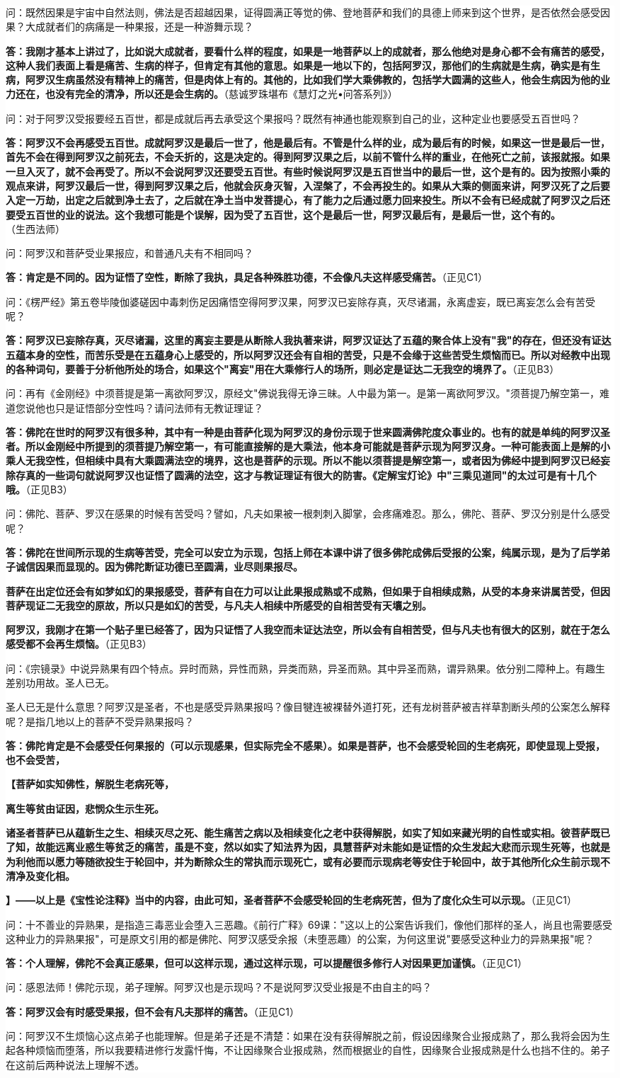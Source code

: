 问：既然因果是宇宙中自然法则，佛法是否超越因果，证得圆满正等觉的佛、登地菩萨和我们的具德上师来到这个世界，是否依然会感受因果？大成就者们的病痛是一种果报，还是一种游舞示现？

**答：我刚才基本上讲过了，比如说大成就者，要看什么样的程度，如果是一地菩萨以上的成就者，那么他绝对是身心都不会有痛苦的感受，这种人我们表面上看是痛苦、生病的样子，但肯定有其他的意思。如果是一地以下的，包括阿罗汉，那他们的生病就是生病，确实是有生病，阿罗汉生病虽然没有精神上的痛苦，但是肉体上有的。其他的，比如我们学大乘佛教的，包括学大圆满的这些人，他会生病因为他的业力还在，也没有完全的清净，所以还是会生病的。**（慈诚罗珠堪布《慧灯之光•问答系列》）

问：对于阿罗汉受报要经五百世，都是成就后再去承受这个果报吗？既然有神通也能观察到自己的业，这种定业也要感受五百世吗？

**答：阿罗汉不会再感受五百世。成就阿罗汉是最后一世了，他是最后有。不管是什么样的业，成为最后有的时候，如果这一世是最后一世，首先不会在得到阿罗汉之前死去，不会夭折的，这是决定的。得到阿罗汉果之后，以前不管什么样的重业，在他死亡之前，该报就报。如果一旦入灭了，就不会再受了。所以不会说阿罗汉还要受五百世。有些时候说阿罗汉是五百世当中的最后一世，这个是有的。因为按照小乘的观点来讲，阿罗汉最后一世，得到阿罗汉果之后，他就会灰身灭智，入涅槃了，不会再投生的。如果从大乘的侧面来讲，阿罗汉死了之后要入定一万劫，出定之后就到净土去了，之后就在净土当中发菩提心，有了能力之后通过愿力回来投生。所以不会有已经成就了阿罗汉之后还要受五百世的业的说法。这个我想可能是个误解，因为受了五百世，这个是最后一世，阿罗汉最后有，是最后一世，这个有的。**（生西法师）

问：阿罗汉和菩萨受业果报应，和普通凡夫有不相同吗？

**答：肯定是不同的。因为证悟了空性，断除了我执，具足各种殊胜功德，不会像凡夫这样感受痛苦。**（正见C1）

问：《楞严经》第五卷毕陵伽婆磋因中毒刺伤足因痛悟空得阿罗汉果，阿罗汉已妄除存真，灭尽诸漏，永离虚妄，既已离妄怎么会有苦受呢？

**答：阿罗汉已妄除存真，灭尽诸漏，这里的离妄主要是从断除人我执著来讲，阿罗汉证达了五蕴的聚合体上没有"我"的存在，但还没有证达五蕴本身的空性，而苦乐受是在五蕴身心上感受的，所以阿罗汉还会有自相的苦受，只是不会缘于这些苦受生烦恼而已。所以对经教中出现的各种词句，要善于分析他所处的场合，如果这个"离妄"用在大乘修行人的场所，则必定是证达二无我空的境界了。**（正见B3）

问：再有《金刚经》中须菩提是第一离欲阿罗汉，原经文"佛说我得无诤三昧。人中最为第一。是第一离欲阿罗汉。"须菩提乃解空第一，难道您说他也只是证悟部分空性吗？请问法师有无教证理证？

**答：佛陀在世时的阿罗汉有很多种，其中有一种是由菩萨化现为阿罗汉的身份示现于世来圆满佛陀度众事业的。也有的就是单纯的阿罗汉圣者。所以金刚经中所提到的须菩提乃解空第一，有可能直接解的是大乘法，他本身可能就是菩萨示现为阿罗汉身。一种可能表面上是解的小乘人无我空性，但相续中具有大乘圆满法空的境界，这也是菩萨的示现。所以不能以须菩提是解空第一，或者因为佛经中提到阿罗汉已经妄除存真的一些词句就说阿罗汉也证悟了圆满的法空，这才与教证理证有很大的防害。《定解宝灯论》中"三乘见道同"的太过可是有十几个哦。**（正见B3）

问：佛陀、菩萨、罗汉在感果的时候有苦受吗？譬如，凡夫如果被一根刺刺入脚掌，会疼痛难忍。那么，佛陀、菩萨、罗汉分别是什么感受呢？

**答：佛陀在世间所示现的生病等苦受，完全可以安立为示现，包括上师在本课中讲了很多佛陀成佛后受报的公案，纯属示现，是为了后学弟子诚信因果而显现的。因为佛陀断证功德已至圆满，业尽则果报尽。**

**菩萨在出定位还会有如梦如幻的果报感受，菩萨有自在力可以让此果报成熟或不成熟，但如果于自相续成熟，从受的本身来讲属苦受，但因菩萨现证二无我空的原故，所以只是如幻的苦受，与凡夫人相续中所感受的自相苦受有天壤之别。**

**阿罗汉，我刚才在第一个贴子里已经答了，因为只证悟了人我空而未证达法空，所以会有自相苦受，但与凡夫也有很大的区别，就在于怎么感受都不会再生烦恼。**（正见B3）

问：《宗镜录》中说异熟果有四个特点。异时而熟，异性而熟，异类而熟，异圣而熟。其中异圣而熟，谓异熟果。依分别二障种上。有趣生差别功用故。圣人已无。

圣人已无是什么意思？阿罗汉是圣者，不也是感受异熟果报吗？像目犍连被裸替外道打死，还有龙树菩萨被吉祥草割断头颅的公案怎么解释呢？是指几地以上的菩萨不受异熟果报吗？

**答：佛陀肯定是不会感受任何果报的（可以示现感果，但实际完全不感果）。如果是菩萨，也不会感受轮回的生老病死，即使显现上受报，也不会受苦，**

**【菩萨如实知佛性，解脱生老病死等，**

**离生等贫由证因，悲悯众生示生死。**

**诸圣者菩萨已从蕴新生之生、相续灭尽之死、能生痛苦之病以及相续变化之老中获得解脱，如实了知如来藏光明的自性或实相。彼菩萨既已了知，故能远离业惑生等贫乏的痛苦，虽是不变，然以如实了知法界为因，具慧菩萨对未能如是证悟的众生发起大悲而示现生死等，也就是为利他而以愿力等随欲投生于轮回中，并为断除众生的常执而示现死亡，或有必要而示现病老等安住于轮回中，故于其他所化众生前示现不清净及变化相。**

**】——以上是《宝性论注释》当中的内容，由此可知，圣者菩萨不会感受轮回的生老病死苦，但为了度化众生可以示现。**（正见C1）

问：十不善业的异熟果，是指造三毒恶业会堕入三恶趣。《前行广释》69课："这以上的公案告诉我们，像他们那样的圣人，尚且也需要感受这种业力的异熟果报"，可是原文引用的都是佛陀、阿罗汉感受余报（未堕恶趣）的公案，为何这里说"要感受这种业力的异熟果报"呢？

**答：个人理解，佛陀不会真正感果，但可以这样示现，通过这样示现，可以提醒很多修行人对因果更加谨慎。**（正见C1）

问：感恩法师！佛陀示现，弟子理解。阿罗汉也是示现吗？不是说阿罗汉受业报是不由自主的吗？

**答：阿罗汉会有时感受果报，但不会有凡夫那样的痛苦。**（正见C1）

问：阿罗汉不生烦恼心这点弟子也能理解。但是弟子还是不清楚：如果在没有获得解脱之前，假设因缘聚合业报成熟了，那么我将会因为生起各种烦恼而堕落，所以我要精进修行发露忏悔，不让因缘聚合业报成熟，然而根据业的自性，因缘聚合业报成熟是什么也挡不住的。弟子在这前后两种说法上理解不透。
